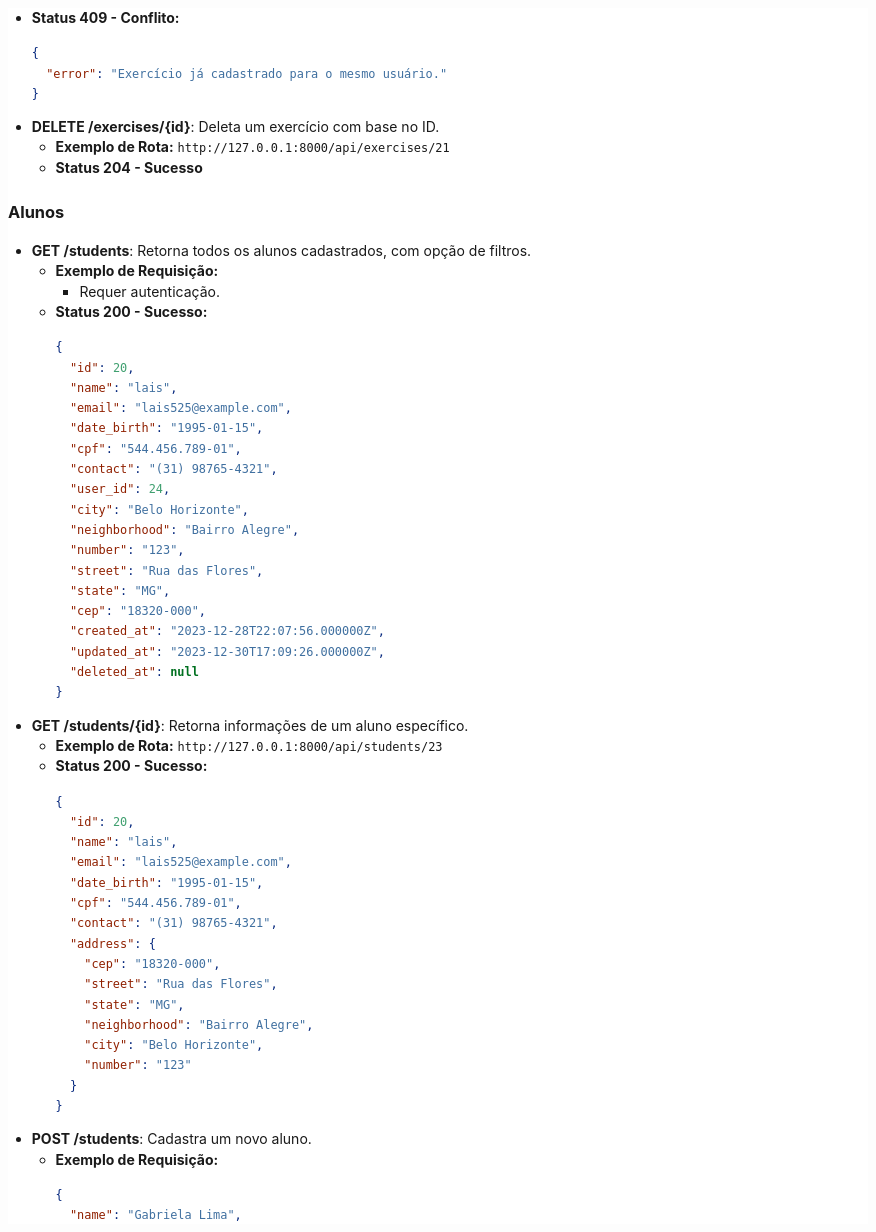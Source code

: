   - **Status 409 - Conflito:**
    ```json
    {
      "error": "Exercício já cadastrado para o mesmo usuário."
    }
    ```
- **DELETE /exercises/{id}**: Deleta um exercício com base no ID.
  - **Exemplo de Rota:**
    `http://127.0.0.1:8000/api/exercises/21`
  - **Status 204 - Sucesso**

### Alunos
- **GET /students**: Retorna todos os alunos cadastrados, com opção de filtros.
  - **Exemplo de Requisição:**
    - Requer autenticação.
  - **Status 200 - Sucesso:**
    ```json
    {
      "id": 20,
      "name": "lais",
      "email": "lais525@example.com",
      "date_birth": "1995-01-15",
      "cpf": "544.456.789-01",
      "contact": "(31) 98765-4321",
      "user_id": 24,
      "city": "Belo Horizonte",
      "neighborhood": "Bairro Alegre",
      "number": "123",
      "street": "Rua das Flores",
      "state": "MG",
      "cep": "18320-000",
      "created_at": "2023-12-28T22:07:56.000000Z",
      "updated_at": "2023-12-30T17:09:26.000000Z",
      "deleted_at": null
    }
    ```
- **GET /students/{id}**: Retorna informações de um aluno específico.
  - **Exemplo de Rota:**
    `http://127.0.0.1:8000/api/students/23`
  - **Status 200 - Sucesso:**
    ```json
    {
      "id": 20,
      "name": "lais",
      "email": "lais525@example.com",
      "date_birth": "1995-01-15",
      "cpf": "544.456.789-01",
      "contact": "(31) 98765-4321",
      "address": {
        "cep": "18320-000",
        "street": "Rua das Flores",
        "state": "MG",
        "neighborhood": "Bairro Alegre",
        "city": "Belo Horizonte",
        "number": "123"
      }
    }
    ```
- **POST /students**: Cadastra um novo aluno.
  - **Exemplo de Requisição:**
    ```json
    {
      "name": "Gabriela Lima",
